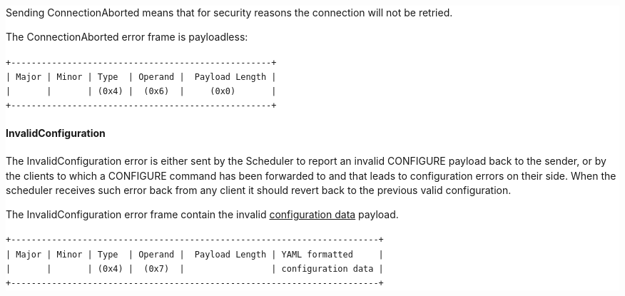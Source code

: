 Sending ConnectionAborted means that for security reasons the connection
will not be retried.

The ConnectionAborted error frame is payloadless:
```
+---------------------------------------------------+
| Major | Minor | Type  | Operand |  Payload Length |
|       |       | (0x4) |  (0x6)  |     (0x0)       |
+---------------------------------------------------+
```

#### InvalidConfiguration ####
The InvalidConfiguration error is either sent by the Scheduler to report
an invalid CONFIGURE payload back to the sender, or by the clients to
which a CONFIGURE command has been forwarded to and that leads to
configuration errors on their side.
When the scheduler receives such error back from any client it should revert
back to the previous valid configuration.

The InvalidConfiguration error frame contain the invalid
[configuration data](https://github.com/01org/ciao/blob/master/payloads/configure.go) payload.
```
+------------------------------------------------------------------------+
| Major | Minor | Type  | Operand |  Payload Length | YAML formatted     |
|       |       | (0x4) |  (0x7)  |                 | configuration data |
+------------------------------------------------------------------------+
```
